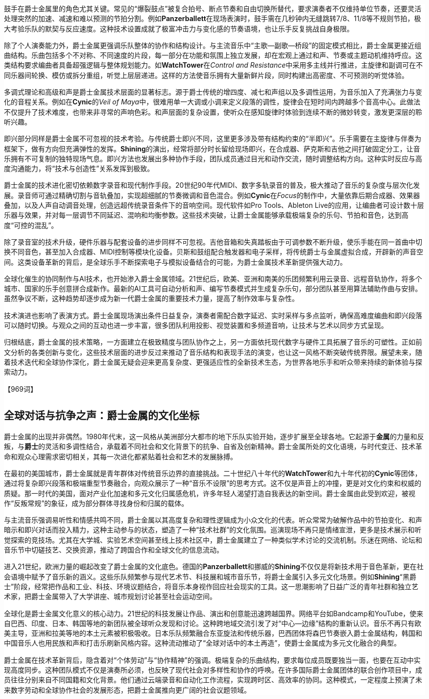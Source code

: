 鼓手在爵士金属里的角色尤其关键。常见的“爆裂鼓点”被复合拍号、断点节奏和自由切换所替代，要求演奏者不仅维持单位节奏，还要灵活处理突然的加速、减速和难以预测的节拍分割。例如**Panzerballett**在现场表演时，鼓手需在几秒钟内无缝跳转7/8、11/8等不规则节拍，极大考验乐队的默契与反应速度。这种技术设置成就了极富冲击力与变化感的节奏语境，也让乐手反复挑战自身极限。

除了个人演奏能力外，爵士金属更强调乐队整体的协作和结构设计。与主流音乐中“主歌—副歌—桥段”的固定模式相比，爵士金属更接近组曲结构。乐曲包括多个不对称、不同速度的片段，每一部分在功能和氛围上独立发展，却在宏观上通过和声、节奏或主题动机维持呼应。这类结构要求编曲者具备超强逻辑与整体规划能力。如**WatchTower**在*Control and Resistance*中采用多主线并行推进，主旋律和副调可在不同乐器间轮换、模仿或拆分重组，听觉上层层递进。这样的方法使音乐拥有大量新鲜片段，同时构建出高密度、不可预测的听觉体验。

多调式理论和高级和声是爵士金属技术层面的显著标志。源于爵士传统的增四度、减七和声组以及多调性运用，为音乐加入了充满张力与变化的音程关系。例如在**Cynic**的*Veil of Maya*中，很难用单一大调或小调来定义段落的调性，旋律会在短时间内跨越多个音高中心。此做法不仅提升了技术难度，也带来非寻常的声响色彩。和声层面的复杂设置，使听众在感知旋律时体验到连续不断的微妙转变，激发更深层的聆听兴趣。

即兴部分同样是爵士金属不可忽视的技术考验。与传统爵士即兴不同，这里更多涉及带有结构约束的“半即兴”。乐手需要在主旋律与伴奏为框架下，做有方向但充满弹性的发挥。**Shining**的演出，经常将部分时长留给现场即兴，在合成器、萨克斯和吉他之间打破固定分工，让音乐拥有不可复制的独特现场气息。即兴方法也发展出多种协作手段，团队成员通过目光和动作交流，随时调整结构方向。这种实时反应与高度沟通能力，将“技术与创造性”关系发挥到极致。

爵士金属的技术进化密切依赖数字录音和现代制作手段。20世纪90年代MIDI、数字多轨录音的普及，极大推动了音乐的复杂度与层次化发展。录音师可通过精确切割与音轨叠加，实现超细腻的节奏微调和音色混合。例如**Cynic**在*Focus*的制作中，大量依靠后期合成器、效果器叠加，以及人声自动调音处理，创造远超传统录音条件下的音响空间。现代软件如Pro Tools、Ableton Live的应用，让编曲者可设计数十层乐器与效果，并对每一层调节不同延迟、混响和均衡参数。这些技术突破，让爵士金属能够承载极端复杂的乐句、节拍和音色，达到高度“可控的混乱”。

除了录音室的技术升级，硬件乐器与配套设备的进步同样不可忽视。吉他音箱和失真踏板由于可调参数不断升级，使乐手能在同一首曲中切换不同音色，甚至加入合成器、MIDI控制等模块化设备。贝斯和鼓组配合触发器和电子采样，将传统爵士与金属虚拟合成，开辟新的声音空间。这类设备革新的背后，是全球乐手不断探索电子与模拟设备结合的可能，为爵士金属技术革新提供强大动力。

全球化催生的协同制作与AI技术，也开始渗入爵士金属领域。21世纪后，欧美、亚洲和南美的乐团频繁利用云录音、远程音轨协作，将多个城市、国家的乐手创意拼合成新作。最新的AI工具可自动分析和声、编写节奏模式并生成复杂乐句，部分团队甚至用算法辅助作曲与安排。虽然争议不断，这种趋势却逐步成为新一代爵士金属的重要技术力量，提高了制作效率与复杂性。

技术演进也影响了表演方式。爵士金属现场演出条件日益复杂，演奏者需配合数字延迟、实时采样与多点监听，确保高难度编曲和即兴段落可以随时切换。与观众之间的互动也进一步丰富，很多团队利用投影、视觉装置和多频道音响，让技术与艺术以同步方式呈现。

归根结底，爵士金属的技术策略，一方面建立在极致精度与团队协作之上，另一方面依托现代数字与硬件工具拓展了音乐的可塑性。正如前文分析的各类创新与变化，这些技术层面的进步反过来推动了音乐结构和表现手法的演变，也让这一风格不断突破传统界限。展望未来，随着技术迭代和全球协作深化，爵士金属无疑会迎来更高复杂度、更强适应性的全新技术生态，为世界各地乐手和听众带来持续的新体验与探索动力。

【969词】

## 全球对话与抗争之声：爵士金属的文化坐标

爵士金属的出现并非偶然。1980年代末，这一风格从美洲部分大都市的地下乐队实验开始，逐步扩展至全球各地。它起源于**金属**的力量和反叛，与**爵士**的灵活和多调性结合，承载着不同社会和文化背景下的抗争、自省及创新精神。爵士金属所处的文化语境，与时代变迁、技术革命和观众心理需求密切相关，其每一次进化都紧贴着社会和艺术的发展脉搏。

在最初的美国城市，爵士金属就是青年群体对传统音乐边界的直接挑战。二十世纪八十年代的**WatchTower**和九十年代初的**Cynic**等团体，通过将复杂即兴段落和极端重型节奏融合，向观众展示了一种“音乐不设限”的思考方式。这不仅是声音上的冲撞，更是对文化约束和权威的质疑。那一时代的美国，面对产业化加速和多元文化归属感危机，许多年轻人渴望打造自我表达的新空间。爵士金属由此受到欢迎，被视作“反叛常规”的象征，成为部分群体寻找身份和归属的载体。

与主流音乐强调易听性和情感共鸣不同，爵士金属以其高度复杂和理性逻辑成为小众文化的代表。听众常常为破解作品中的节拍变化、和声暗示和即兴对话而投入精力，这种主动参与的状态，塑造了一种“技术社群”的文化氛围。巡演现场不再只是情绪宣泄，更多是技术展示和听觉探索的竞技场。尤其在大学城、实验艺术空间甚至线上技术社区中，爵士金属建立了一种类似学术讨论的交流机制。乐迷在网络、论坛和音乐节中切磋技艺、交换资源，推动了跨国合作和全球文化的信息流动。

进入21世纪，欧洲力量的崛起改变了爵士金属的文化底色。德国的**Panzerballett**和挪威的**Shining**不仅仅是将新技术用于音色革新，更在社会语境中赋予了音乐新的涵义。这些乐队频繁参与现代艺术节、科技展和城市音乐节，将爵士金属引入多元文化场景。例如**Shining**“黑爵士”阶段，经常把作品和工业、科技、环境议题结合，将音乐本身视作回应社会现实的工具。这一思潮影响了日益广泛的青年社群和独立艺术家，把爵士金属带入了大学讲座、城市规划讨论甚至社会运动空间。

全球化是爵士金属文化意义的核心动力。21世纪的科技发展让作品、演出和创意能迅速跨越国界。网络平台如Bandcamp和YouTube，使来自巴西、印度、日本、韩国等地的新团队被全球听众发现和讨论。这种跨地域交流引发了对“中心—边缘”结构的重新认识。音乐不再只有欧美主导，亚洲和拉美等地的本土元素被积极吸收。日本乐队频繁融合东亚旋法和传统乐器，巴西团体将森巴节奏嵌入爵士金属结构，韩国和中国音乐人也用民族和声和打击乐刷新风格内容。这种流动推动了“全球对话中的本土再造”，使爵士金属成为多元文化融合的典型。

爵士金属在技术革新背后，隐含着对“个体劳动”与“协作精神”的强调。极端复杂的乐曲结构，要求每位成员既要独当一面，也要在互动中实现高度同步。这种团队模式不仅是演奏所必须，也反映了现代社会对多样性和协作的呼唤。在许多国际爵士金属团体的联合创作项目中，成员往往分别来自不同国籍和文化背景。他们通过云端录音和自动化工作流程，实现跨时区、高效率的协同。这种模式，一定程度上预演了未来数字劳动和全球协作社会的发展形态，把爵士金属推向更广阔的社会议题领域。
